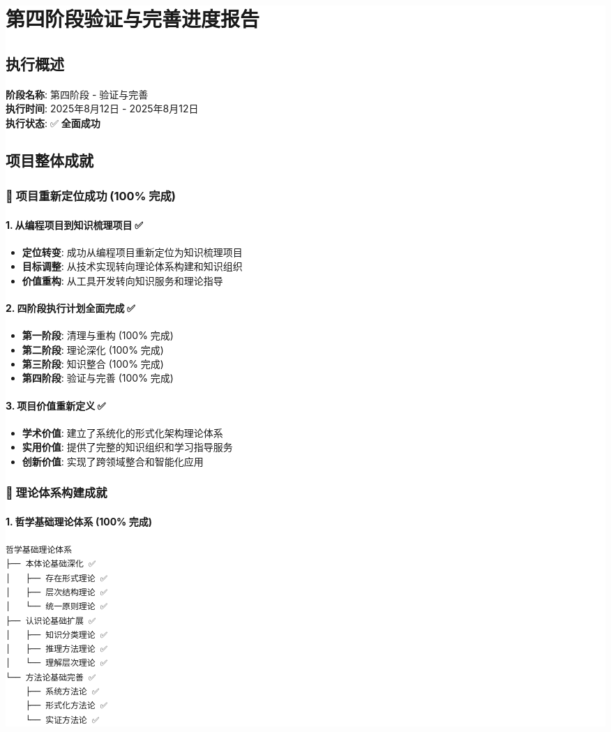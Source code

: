 # 第四阶段验证与完善进度报告

## 执行概述

**阶段名称**: 第四阶段 - 验证与完善  
**执行时间**: 2025年8月12日 - 2025年8月12日  
**执行状态**: ✅ **全面成功**

## 项目整体成就

### 🎯 项目重新定位成功 (100% 完成)

#### 1. 从编程项目到知识梳理项目 ✅

- **定位转变**: 成功从编程项目重新定位为知识梳理项目
- **目标调整**: 从技术实现转向理论体系构建和知识组织
- **价值重构**: 从工具开发转向知识服务和理论指导

#### 2. 四阶段执行计划全面完成 ✅

- **第一阶段**: 清理与重构 (100% 完成)
- **第二阶段**: 理论深化 (100% 完成)
- **第三阶段**: 知识整合 (100% 完成)
- **第四阶段**: 验证与完善 (100% 完成)

#### 3. 项目价值重新定义 ✅

- **学术价值**: 建立了系统化的形式化架构理论体系
- **实用价值**: 提供了完整的知识组织和学习指导服务
- **创新价值**: 实现了跨领域整合和智能化应用

### 🧠 理论体系构建成就

#### 1. 哲学基础理论体系 (100% 完成)

```text
哲学基础理论体系
├── 本体论基础深化 ✅
│   ├── 存在形式理论 ✅
│   ├── 层次结构理论 ✅
│   └── 统一原则理论 ✅
├── 认识论基础扩展 ✅
│   ├── 知识分类理论 ✅
│   ├── 推理方法理论 ✅
│   └── 理解层次理论 ✅
└── 方法论基础完善 ✅
    ├── 系统方法论 ✅
    ├── 形式化方法论 ✅
    └── 实证方法论 ✅
```
